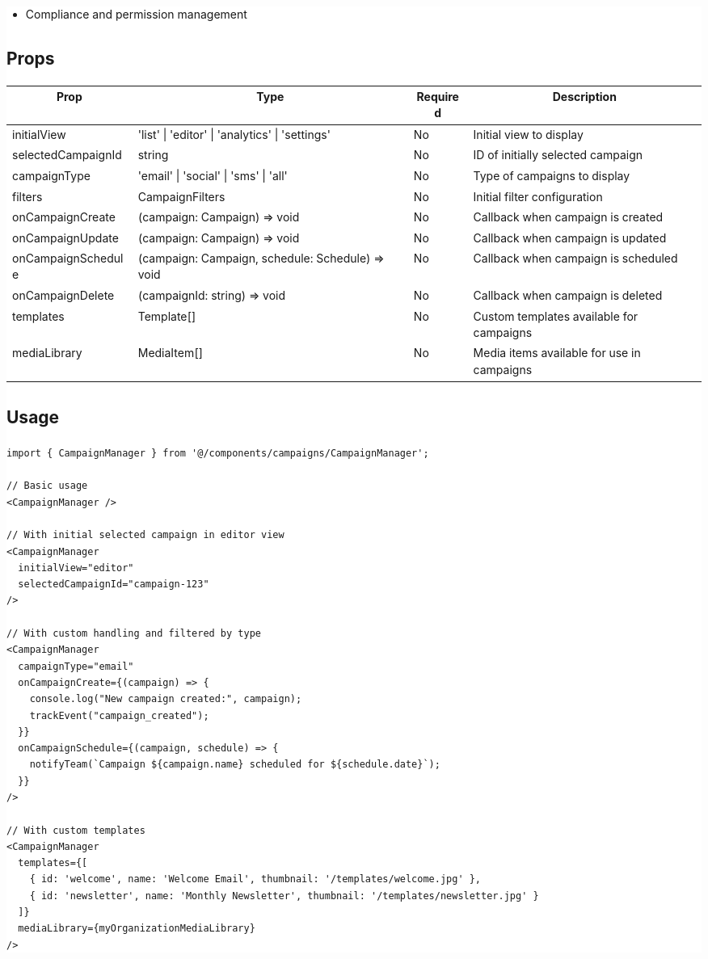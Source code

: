 - Compliance and permission management

## Props

| Prop | Type | Required | Description |
|------|------|----------|-------------|
| initialView | 'list' \| 'editor' \| 'analytics' \| 'settings' | No | Initial view to display |
| selectedCampaignId | string | No | ID of initially selected campaign |
| campaignType | 'email' \| 'social' \| 'sms' \| 'all' | No | Type of campaigns to display |
| filters | CampaignFilters | No | Initial filter configuration |
| onCampaignCreate | (campaign: Campaign) => void | No | Callback when campaign is created |
| onCampaignUpdate | (campaign: Campaign) => void | No | Callback when campaign is updated |
| onCampaignSchedule | (campaign: Campaign, schedule: Schedule) => void | No | Callback when campaign is scheduled |
| onCampaignDelete | (campaignId: string) => void | No | Callback when campaign is deleted |
| templates | Template[] | No | Custom templates available for campaigns |
| mediaLibrary | MediaItem[] | No | Media items available for use in campaigns |

## Usage

```tsx
import { CampaignManager } from '@/components/campaigns/CampaignManager';

// Basic usage
<CampaignManager />

// With initial selected campaign in editor view
<CampaignManager
  initialView="editor"
  selectedCampaignId="campaign-123"
/>

// With custom handling and filtered by type
<CampaignManager
  campaignType="email"
  onCampaignCreate={(campaign) => {
    console.log("New campaign created:", campaign);
    trackEvent("campaign_created");
  }}
  onCampaignSchedule={(campaign, schedule) => {
    notifyTeam(`Campaign ${campaign.name} scheduled for ${schedule.date}`);
  }}
/>

// With custom templates
<CampaignManager
  templates={[
    { id: 'welcome', name: 'Welcome Email', thumbnail: '/templates/welcome.jpg' },
    { id: 'newsletter', name: 'Monthly Newsletter', thumbnail: '/templates/newsletter.jpg' }
  ]}
  mediaLibrary={myOrganizationMediaLibrary}
/>
```
